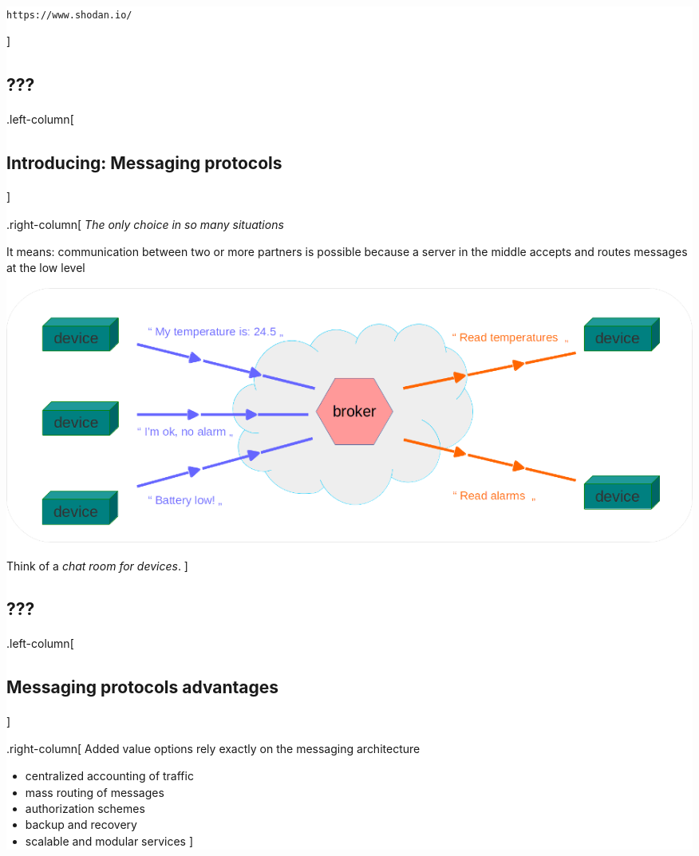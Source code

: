 ```
https://www.shodan.io/
```
]

???
---

.left-column[
## Introducing: Messaging protocols
]

.right-column[
*The only choice in so many situations*

It means: communication between two or more partners
is possible because a server in the middle accepts
and routes messages at the low level

![:scale 500px](assets/devsconnect003.png)

Think of a *chat room for devices*.
]


???
---

.left-column[
## Messaging protocols advantages
]

.right-column[
Added value options rely exactly on the messaging architecture

- centralized accounting of traffic
- mass routing of messages
- authorization schemes
- backup and recovery
- scalable and modular services
]
